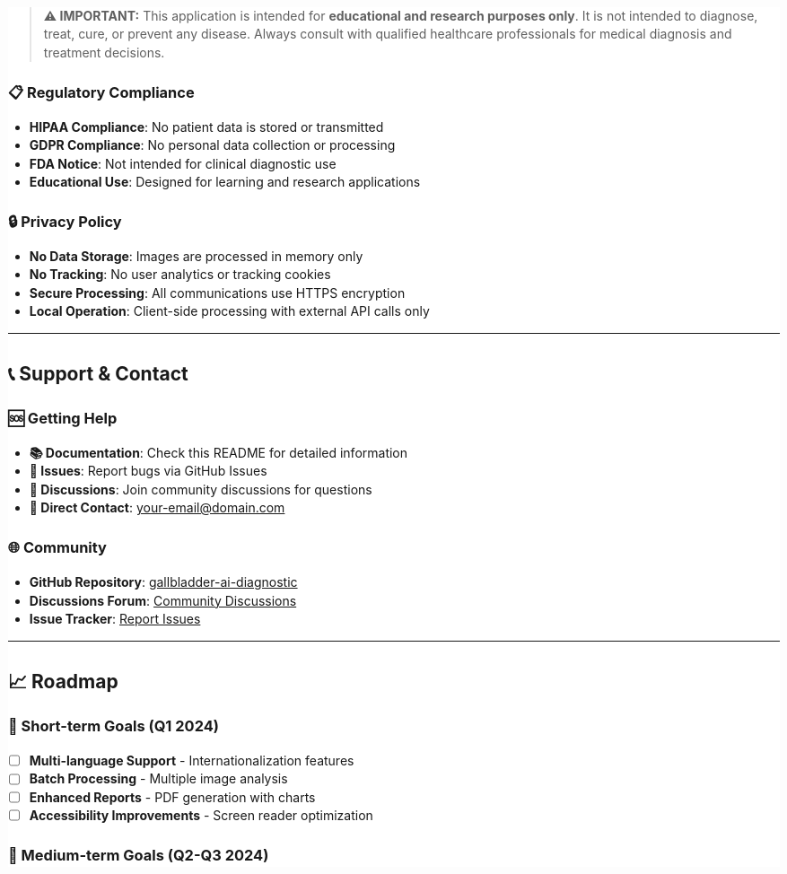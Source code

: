 > **⚠️ IMPORTANT:** This application is intended for **educational and research purposes only**. It is not intended to diagnose, treat, cure, or prevent any disease. Always consult with qualified healthcare professionals for medical diagnosis and treatment decisions.

### 📋 Regulatory Compliance

- **HIPAA Compliance**: No patient data is stored or transmitted
- **GDPR Compliance**: No personal data collection or processing
- **FDA Notice**: Not intended for clinical diagnostic use
- **Educational Use**: Designed for learning and research applications

### 🔒 Privacy Policy

- **No Data Storage**: Images are processed in memory only
- **No Tracking**: No user analytics or tracking cookies
- **Secure Processing**: All communications use HTTPS encryption
- **Local Operation**: Client-side processing with external API calls only

---

## 📞 Support & Contact

### 🆘 Getting Help

- **📚 Documentation**: Check this README for detailed information
- **🐛 Issues**: Report bugs via GitHub Issues
- **💬 Discussions**: Join community discussions for questions
- **📧 Direct Contact**: [your-email@domain.com](mailto:your-email@domain.com)

### 🌐 Community

- **GitHub Repository**: [gallbladder-ai-diagnostic](https://github.com/your-username/gallbladder-ai-diagnostic)
- **Discussions Forum**: [Community Discussions](https://github.com/your-username/gallbladder-ai-diagnostic/discussions)
- **Issue Tracker**: [Report Issues](https://github.com/your-username/gallbladder-ai-diagnostic/issues)

---

## 📈 Roadmap

### 🎯 Short-term Goals (Q1 2024)

- [ ] **Multi-language Support** - Internationalization features
- [ ] **Batch Processing** - Multiple image analysis
- [ ] **Enhanced Reports** - PDF generation with charts
- [ ] **Accessibility Improvements** - Screen reader optimization

### 🚀 Medium-term Goals (Q2-Q3 2024)

